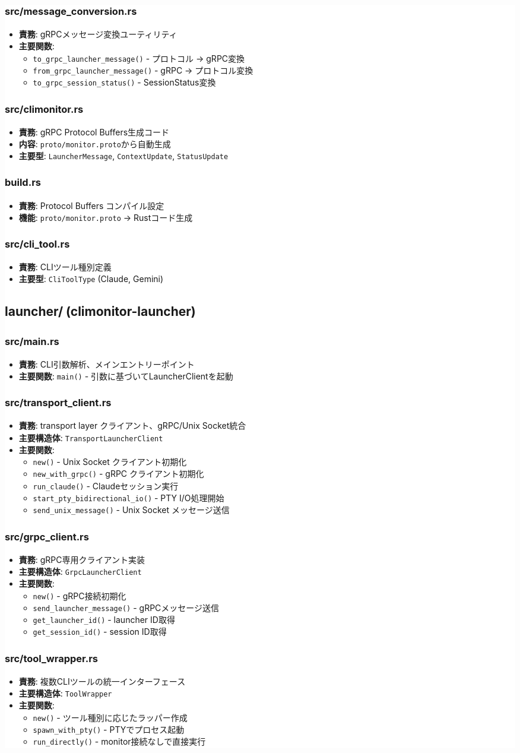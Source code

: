 ### src/message_conversion.rs
- **責務**: gRPCメッセージ変換ユーティリティ
- **主要関数**:
  - `to_grpc_launcher_message()` - プロトコル → gRPC変換
  - `from_grpc_launcher_message()` - gRPC → プロトコル変換
  - `to_grpc_session_status()` - SessionStatus変換

### src/climonitor.rs
- **責務**: gRPC Protocol Buffers生成コード
- **内容**: `proto/monitor.proto`から自動生成
- **主要型**: `LauncherMessage`, `ContextUpdate`, `StatusUpdate`

### build.rs
- **責務**: Protocol Buffers コンパイル設定
- **機能**: `proto/monitor.proto` → Rustコード生成

### src/cli_tool.rs
- **責務**: CLIツール種別定義
- **主要型**: `CliToolType` (Claude, Gemini)

## launcher/ (climonitor-launcher)

### src/main.rs
- **責務**: CLI引数解析、メインエントリーポイント
- **主要関数**: `main()` - 引数に基づいてLauncherClientを起動

### src/transport_client.rs
- **責務**: transport layer クライアント、gRPC/Unix Socket統合
- **主要構造体**: `TransportLauncherClient`
- **主要関数**:
  - `new()` - Unix Socket クライアント初期化
  - `new_with_grpc()` - gRPC クライアント初期化
  - `run_claude()` - Claudeセッション実行
  - `start_pty_bidirectional_io()` - PTY I/O処理開始
  - `send_unix_message()` - Unix Socket メッセージ送信

### src/grpc_client.rs
- **責務**: gRPC専用クライアント実装
- **主要構造体**: `GrpcLauncherClient`
- **主要関数**:
  - `new()` - gRPC接続初期化
  - `send_launcher_message()` - gRPCメッセージ送信
  - `get_launcher_id()` - launcher ID取得
  - `get_session_id()` - session ID取得

### src/tool_wrapper.rs
- **責務**: 複数CLIツールの統一インターフェース
- **主要構造体**: `ToolWrapper`
- **主要関数**:
  - `new()` - ツール種別に応じたラッパー作成
  - `spawn_with_pty()` - PTYでプロセス起動
  - `run_directly()` - monitor接続なしで直接実行
